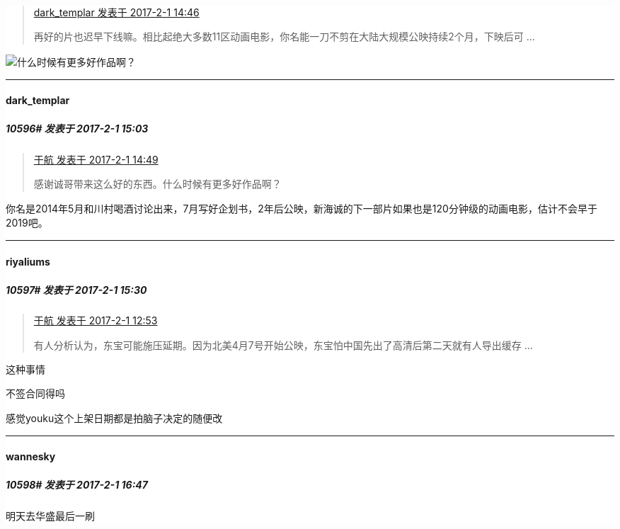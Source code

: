 

<blockquote><a href="httphttps://bbs.saraba1st.com/2b/forum.php?mod=redirect&amp;goto=findpost&amp;pid=35076101&amp;ptid=1296766" target="_blank">dark_templar 发表于 2017-2-1 14:46</a>

再好的片也迟早下线嘛。相比起绝大多数11区动画电影，你名能一刀不剪在大陆大规模公映持续2个月，下映后可 ...</blockquote>
<img src="https://static.saraba1st.com/image/smiley/face/46.gif" referrerpolicy="no-referrer">什么时候有更多好作品啊？







*****

####  dark_templar  
##### 10596#       发表于 2017-2-1 15:03



<blockquote><a href="httphttps://bbs.saraba1st.com/2b/forum.php?mod=redirect&amp;goto=findpost&amp;pid=35076112&amp;ptid=1296766" target="_blank">于航 发表于 2017-2-1 14:49</a>

感谢诚哥带来这么好的东西。什么时候有更多好作品啊？</blockquote>
你名是2014年5月和川村喝酒讨论出来，7月写好企划书，2年后公映，新海诚的下一部片如果也是120分钟级的动画电影，估计不会早于2019吧。







*****

####  riyaliums  
##### 10597#       发表于 2017-2-1 15:30



<blockquote><a href="httphttps://bbs.saraba1st.com/2b/forum.php?mod=redirect&amp;goto=findpost&amp;pid=35075327&amp;ptid=1296766" target="_blank">于航 发表于 2017-2-1 12:53</a>

有人分析认为，东宝可能施压延期。因为北美4月7号开始公映，东宝怕中国先出了高清后第二天就有人导出缓存 ...</blockquote>
这种事情

不签合同得吗


感觉youku这个上架日期都是拍脑子决定的随便改







*****

####  wannesky  
##### 10598#       发表于 2017-2-1 16:47




明天去华盛最后一刷
